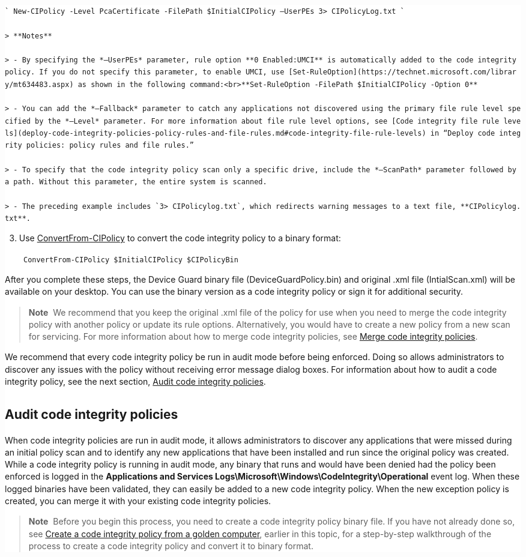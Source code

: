     ` New-CIPolicy -Level PcaCertificate -FilePath $InitialCIPolicy –UserPEs 3> CIPolicyLog.txt `

    > **Notes**
    
    > - By specifying the *–UserPEs* parameter, rule option **0 Enabled:UMCI** is automatically added to the code integrity policy. If you do not specify this parameter, to enable UMCI, use [Set-RuleOption](https://technet.microsoft.com/library/mt634483.aspx) as shown in the following command:<br>**Set-RuleOption -FilePath $InitialCIPolicy -Option 0** 

    > - You can add the *–Fallback* parameter to catch any applications not discovered using the primary file rule level specified by the *–Level* parameter. For more information about file rule level options, see [Code integrity file rule levels](deploy-code-integrity-policies-policy-rules-and-file-rules.md#code-integrity-file-rule-levels) in “Deploy code integrity policies: policy rules and file rules.”

    > - To specify that the code integrity policy scan only a specific drive, include the *–ScanPath* parameter followed by a path. Without this parameter, the entire system is scanned.
    
    > - The preceding example includes `3> CIPolicylog.txt`, which redirects warning messages to a text file, **CIPolicylog.txt**.

3.  Use [ConvertFrom-CIPolicy](https://technet.microsoft.com/library/mt733073.aspx) to convert the code integrity policy to a binary format:

    ` ConvertFrom-CIPolicy $InitialCIPolicy $CIPolicyBin`

After you complete these steps, the Device Guard binary file (DeviceGuardPolicy.bin) and original .xml file (IntialScan.xml) will be available on your desktop. You can use the binary version as a code integrity policy or sign it for additional security.

> **Note**&nbsp;&nbsp;We recommend that you keep the original .xml file of the policy for use when you need to merge the code integrity policy with another policy or update its rule options. Alternatively, you would have to create a new policy from a new scan for servicing. For more information about how to merge code integrity policies, see [Merge code integrity policies](#merge-code-integrity-policies).

We recommend that every code integrity policy be run in audit mode before being enforced. Doing so allows administrators to discover any issues with the policy without receiving error message dialog boxes. For information about how to audit a code integrity policy, see the next section, [Audit code integrity policies](#audit-code-integrity-policies).

## Audit code integrity policies

When code integrity policies are run in audit mode, it allows administrators to discover any applications that were missed during an initial policy scan and to identify any new applications that have been installed and run since the original policy was created. While a code integrity policy is running in audit mode, any binary that runs and would have been denied had the policy been enforced is logged in the **Applications and Services Logs\\Microsoft\\Windows\\CodeIntegrity\\Operational** event log. When these logged binaries have been validated, they can easily be added to a new code integrity policy. When the new exception policy is created, you can merge it with your existing code integrity policies.

> **Note**&nbsp;&nbsp;Before you begin this process, you need to create a code integrity policy binary file. If you have not already done so, see [Create a code integrity policy from a golden computer](#create-a-code-integrity-policy-from-a-golden-computer), earlier in this topic, for a step-by-step walkthrough of the process to create a code integrity policy and convert it to binary format.
